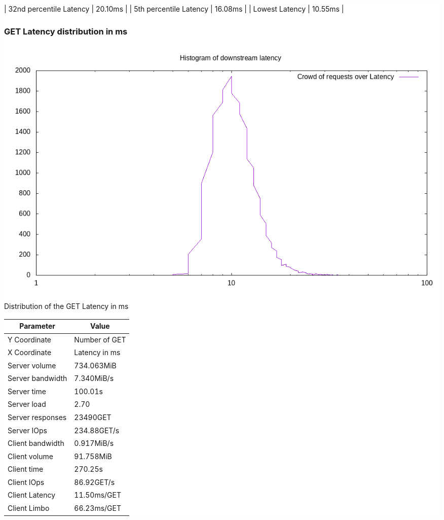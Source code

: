 | 32nd percentile Latency | 20.10ms |
| 5th percentile Latency | 16.08ms |
| Lowest Latency | 10.55ms |


### GET Latency distribution in ms



![histogram-Latency-mixed-down-nClients=8-objectSize=32768](evileye/histogram-Latency-mixed-down-nClients=8-objectSize=32768-down.png)

Distribution of the GET Latency in ms

| Parameter | Value |
| --- | --- |
| Y Coordinate | Number of GET |
| X Coordinate | Latency in ms |
| Server volume | 734.063MiB|
| Server bandwidth | 7.340MiB/s |
| Server time | 100.01s |
| Server load | 2.70 |
| Server responses | 23490GET |
| Server IOps | 234.88GET/s |
| Client bandwidth | 0.917MiB/s |
| Client volume | 91.758MiB|
| Client time | 270.25s |
| Client IOps |  86.92GET/s  |
| Client Latency | 11.50ms/GET |
| Client Limbo | 66.23ms/GET |